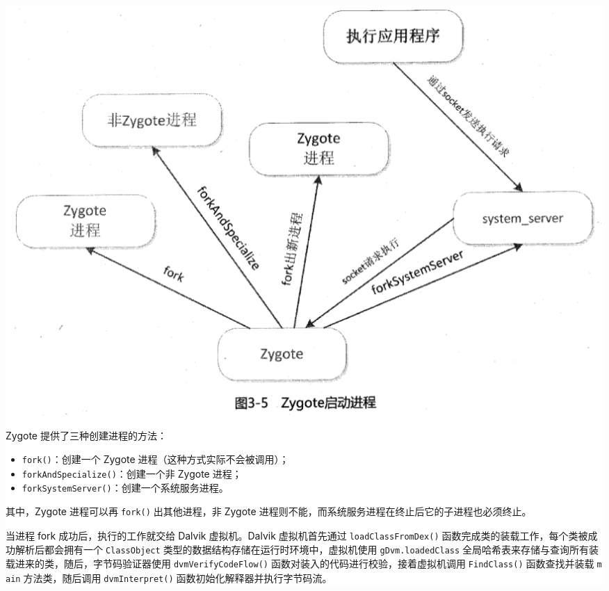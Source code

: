 ![](pic/7.png)

Zygote 提供了三种创建进程的方法：
- `fork()`：创建一个 Zygote 进程（这种方式实际不会被调用）；
- `forkAndSpecialize()`：创建一个非 Zygote 进程；
- `forkSystemServer()`：创建一个系统服务进程。

其中，Zygote 进程可以再 `fork()` 出其他进程，非 Zygote 进程则不能，而系统服务进程在终止后它的子进程也必须终止。

当进程 fork 成功后，执行的工作就交给 Dalvik 虚拟机。Dalvik 虚拟机首先通过 `loadClassFromDex()` 函数完成类的装载工作，每个类被成功解析后都会拥有一个 `ClassObject` 类型的数据结构存储在运行时环境中，虚拟机使用 `gDvm.loadedClass` 全局哈希表来存储与查询所有装载进来的类，随后，字节码验证器使用 `dvmVerifyCodeFlow()` 函数对装入的代码进行校验，接着虚拟机调用 `FindClass()` 函数查找并装载 `main` 方法类，随后调用 `dvmInterpret()` 函数初始化解释器并执行字节码流。
